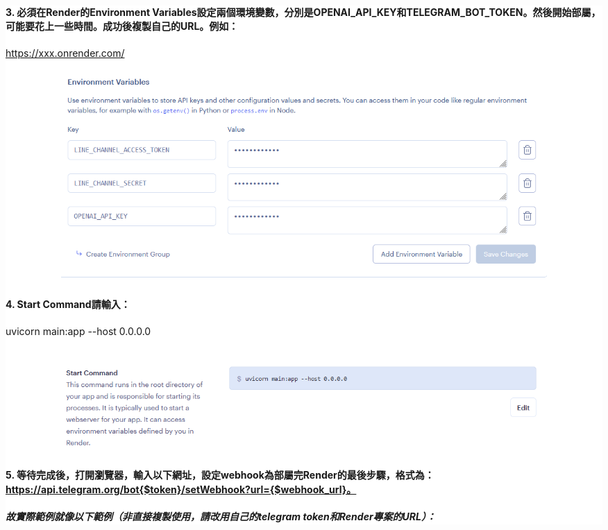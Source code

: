 </div>


#### 3. 必須在Render的Environment Variables設定兩個環境變數，分別是OPENAI_API_KEY和TELEGRAM_BOT_TOKEN。然後開始部屬，可能要花上一些時間。成功後複製自己的URL。例如：

https://xxx.onrender.com/

<div align="center">
  <img src="demo/render3.png" width="700"/>
</div>

#### 4. Start Command請輸入：

uvicorn main:app --host 0.0.0.0

<div align="center">
  <img src="demo/render_uvicorn.png" width="700"/>
</div>

#### 5. 等待完成後，打開瀏覽器，輸入以下網址，設定webhook為部屬完Render的最後步驟，格式為：https://api.telegram.org/bot{$token}/setWebhook?url={$webhook_url}。

##### 故實際範例就像以下範例（非直接複製使用，請改用自己的telegram token和Render專案的URL）：
